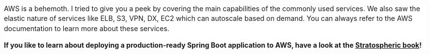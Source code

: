  AWS is a behemoth. I tried to give you a peek by covering the main capabilities of the commonly used services. We also saw the elastic nature of services like ELB, S3, VPN, DX, EC2 which can autoscale based on demand. You can always refer to the AWS documentation to learn more about these services.
 
 **If you like to learn about deploying a production-ready Spring Boot application to AWS, have a look at the [Stratospheric book](https://stratospheric.dev)!**